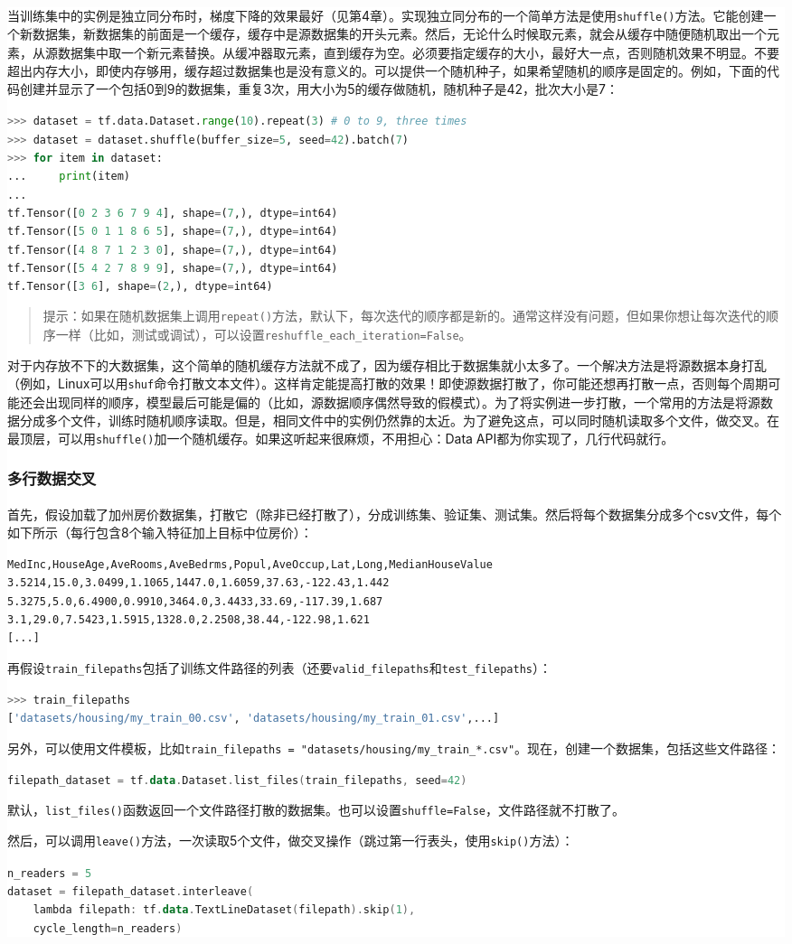 当训练集中的实例是独立同分布时，梯度下降的效果最好（见第4章）。实现独立同分布的一个简单方法是使用`shuffle()`方法。它能创建一个新数据集，新数据集的前面是一个缓存，缓存中是源数据集的开头元素。然后，无论什么时候取元素，就会从缓存中随便随机取出一个元素，从源数据集中取一个新元素替换。从缓冲器取元素，直到缓存为空。必须要指定缓存的大小，最好大一点，否则随机效果不明显。不要超出内存大小，即使内存够用，缓存超过数据集也是没有意义的。可以提供一个随机种子，如果希望随机的顺序是固定的。例如，下面的代码创建并显示了一个包括0到9的数据集，重复3次，用大小为5的缓存做随机，随机种子是42，批次大小是7：

```python
>>> dataset = tf.data.Dataset.range(10).repeat(3) # 0 to 9, three times
>>> dataset = dataset.shuffle(buffer_size=5, seed=42).batch(7)
>>> for item in dataset:
...     print(item)
...
tf.Tensor([0 2 3 6 7 9 4], shape=(7,), dtype=int64)
tf.Tensor([5 0 1 1 8 6 5], shape=(7,), dtype=int64)
tf.Tensor([4 8 7 1 2 3 0], shape=(7,), dtype=int64)
tf.Tensor([5 4 2 7 8 9 9], shape=(7,), dtype=int64)
tf.Tensor([3 6], shape=(2,), dtype=int64)
```

> 提示：如果在随机数据集上调用`repeat()`方法，默认下，每次迭代的顺序都是新的。通常这样没有问题，但如果你想让每次迭代的顺序一样（比如，测试或调试），可以设置`reshuffle_each_iteration=False`。

对于内存放不下的大数据集，这个简单的随机缓存方法就不成了，因为缓存相比于数据集就小太多了。一个解决方法是将源数据本身打乱（例如，Linux可以用`shuf`命令打散文本文件）。这样肯定能提高打散的效果！即使源数据打散了，你可能还想再打散一点，否则每个周期可能还会出现同样的顺序，模型最后可能是偏的（比如，源数据顺序偶然导致的假模式）。为了将实例进一步打散，一个常用的方法是将源数据分成多个文件，训练时随机顺序读取。但是，相同文件中的实例仍然靠的太近。为了避免这点，可以同时随机读取多个文件，做交叉。在最顶层，可以用`shuffle()`加一个随机缓存。如果这听起来很麻烦，不用担心：Data API都为你实现了，几行代码就行。



### 多行数据交叉

首先，假设加载了加州房价数据集，打散它（除非已经打散了），分成训练集、验证集、测试集。然后将每个数据集分成多个csv文件，每个如下所示（每行包含8个输入特征加上目标中位房价）：

```shell
MedInc,HouseAge,AveRooms,AveBedrms,Popul,AveOccup,Lat,Long,MedianHouseValue
3.5214,15.0,3.0499,1.1065,1447.0,1.6059,37.63,-122.43,1.442
5.3275,5.0,6.4900,0.9910,3464.0,3.4433,33.69,-117.39,1.687
3.1,29.0,7.5423,1.5915,1328.0,2.2508,38.44,-122.98,1.621
[...]
```

再假设`train_filepaths`包括了训练文件路径的列表（还要`valid_filepaths`和`test_filepaths`）：

```python
>>> train_filepaths
['datasets/housing/my_train_00.csv', 'datasets/housing/my_train_01.csv',...]
```

另外，可以使用文件模板，比如`train_filepaths = "datasets/housing/my_train_*.csv"`。现在，创建一个数据集，包括这些文件路径：

```kotlin
filepath_dataset = tf.data.Dataset.list_files(train_filepaths, seed=42)
```

默认，`list_files()`函数返回一个文件路径打散的数据集。也可以设置`shuffle=False`，文件路径就不打散了。

然后，可以调用`leave()`方法，一次读取5个文件，做交叉操作（跳过第一行表头，使用`skip()`方法）：

```kotlin
n_readers = 5
dataset = filepath_dataset.interleave(
    lambda filepath: tf.data.TextLineDataset(filepath).skip(1),
    cycle_length=n_readers)
```
